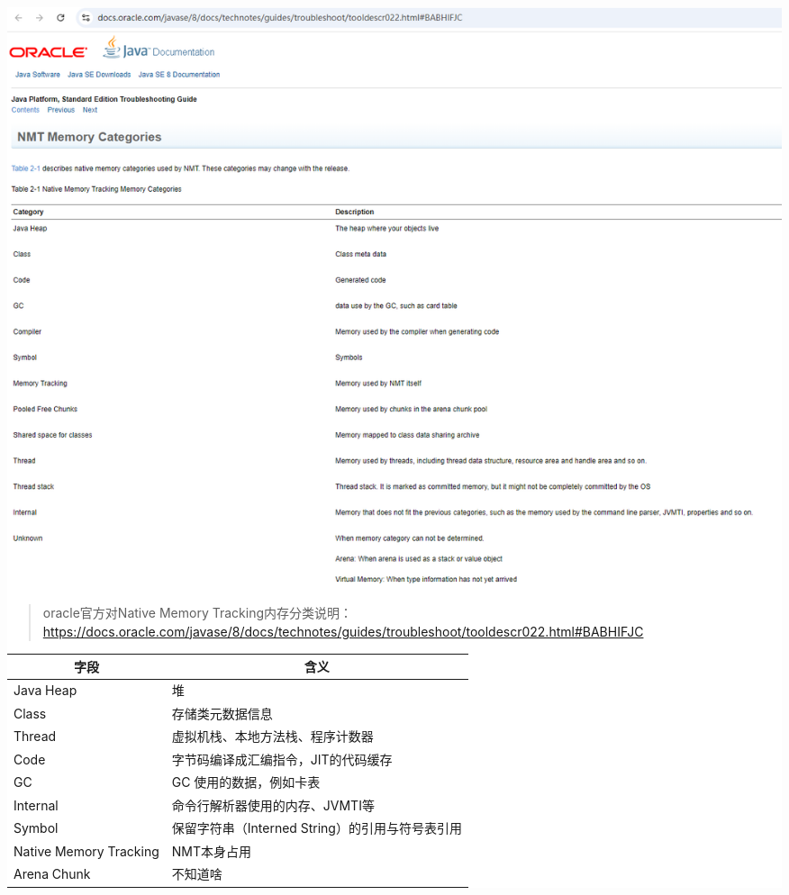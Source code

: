 ![](./assets/noheap_leak/nmt4.png)   
> oracle官方对Native Memory Tracking内存分类说明：https://docs.oracle.com/javase/8/docs/technotes/guides/troubleshoot/tooldescr022.html#BABHIFJC


| 字段 | 含义 |
|----|---|
| Java Heap   |  堆|
| Class   | 存储类元数据信息  |
|  Thread  | 虚拟机栈、本地方法栈、程序计数器  |
|  Code  |  字节码编译成汇编指令，JIT的代码缓存 |
|  GC  |  GC 使用的数据，例如卡表 |
|  Internal  | 命令行解析器使用的内存、JVMTI等  |
|  Symbol  | 保留字符串（Interned String）的引用与符号表引用  |
|  Native Memory Tracking  | NMT本身占用  |
|  Arena Chunk  | 不知道啥  |
